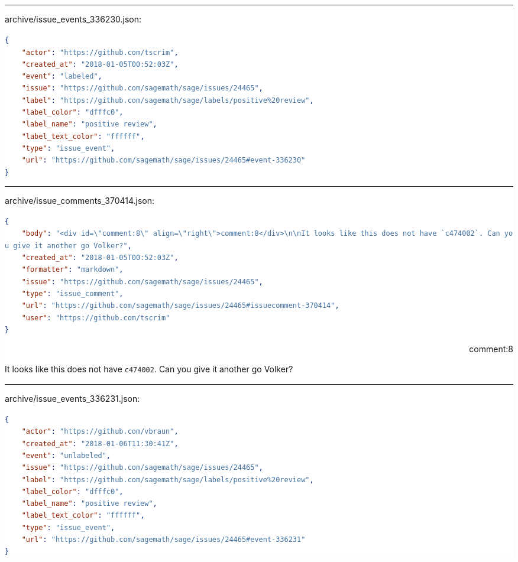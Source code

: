 

---

archive/issue_events_336230.json:
```json
{
    "actor": "https://github.com/tscrim",
    "created_at": "2018-01-05T00:52:03Z",
    "event": "labeled",
    "issue": "https://github.com/sagemath/sage/issues/24465",
    "label": "https://github.com/sagemath/sage/labels/positive%20review",
    "label_color": "dfffc0",
    "label_name": "positive review",
    "label_text_color": "ffffff",
    "type": "issue_event",
    "url": "https://github.com/sagemath/sage/issues/24465#event-336230"
}
```



---

archive/issue_comments_370414.json:
```json
{
    "body": "<div id=\"comment:8\" align=\"right\">comment:8</div>\n\nIt looks like this does not have `c474002`. Can you give it another go Volker?",
    "created_at": "2018-01-05T00:52:03Z",
    "formatter": "markdown",
    "issue": "https://github.com/sagemath/sage/issues/24465",
    "type": "issue_comment",
    "url": "https://github.com/sagemath/sage/issues/24465#issuecomment-370414",
    "user": "https://github.com/tscrim"
}
```

<div id="comment:8" align="right">comment:8</div>

It looks like this does not have `c474002`. Can you give it another go Volker?



---

archive/issue_events_336231.json:
```json
{
    "actor": "https://github.com/vbraun",
    "created_at": "2018-01-06T11:30:41Z",
    "event": "unlabeled",
    "issue": "https://github.com/sagemath/sage/issues/24465",
    "label": "https://github.com/sagemath/sage/labels/positive%20review",
    "label_color": "dfffc0",
    "label_name": "positive review",
    "label_text_color": "ffffff",
    "type": "issue_event",
    "url": "https://github.com/sagemath/sage/issues/24465#event-336231"
}
```
